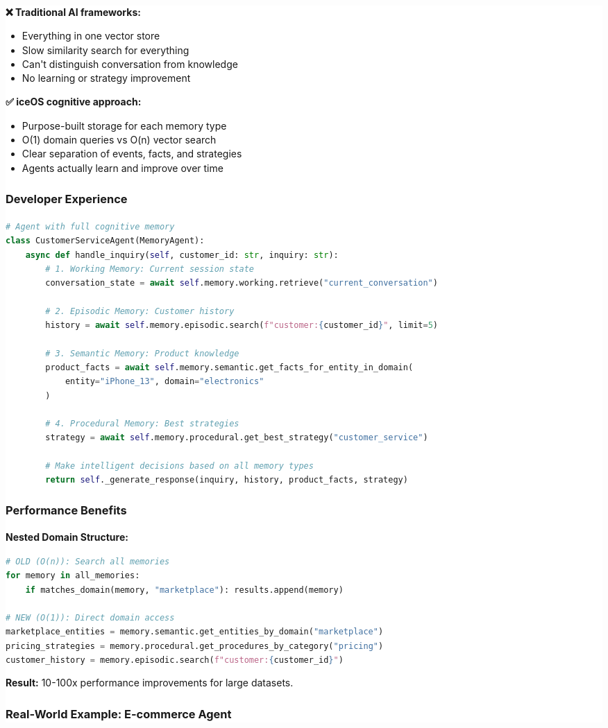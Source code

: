 **❌ Traditional AI frameworks:**
- Everything in one vector store
- Slow similarity search for everything  
- Can't distinguish conversation from knowledge
- No learning or strategy improvement

**✅ iceOS cognitive approach:**
- Purpose-built storage for each memory type
- O(1) domain queries vs O(n) vector search
- Clear separation of events, facts, and strategies
- Agents actually learn and improve over time

### **Developer Experience**

```python
# Agent with full cognitive memory
class CustomerServiceAgent(MemoryAgent):
    async def handle_inquiry(self, customer_id: str, inquiry: str):
        # 1. Working Memory: Current session state
        conversation_state = await self.memory.working.retrieve("current_conversation")
        
        # 2. Episodic Memory: Customer history
        history = await self.memory.episodic.search(f"customer:{customer_id}", limit=5)
        
        # 3. Semantic Memory: Product knowledge
        product_facts = await self.memory.semantic.get_facts_for_entity_in_domain(
            entity="iPhone_13", domain="electronics"
        )
        
        # 4. Procedural Memory: Best strategies
        strategy = await self.memory.procedural.get_best_strategy("customer_service")
        
        # Make intelligent decisions based on all memory types
        return self._generate_response(inquiry, history, product_facts, strategy)
```

### **Performance Benefits**

**Nested Domain Structure:**
```python
# OLD (O(n)): Search all memories
for memory in all_memories:
    if matches_domain(memory, "marketplace"): results.append(memory)

# NEW (O(1)): Direct domain access
marketplace_entities = memory.semantic.get_entities_by_domain("marketplace")
pricing_strategies = memory.procedural.get_procedures_by_category("pricing")
customer_history = memory.episodic.search(f"customer:{customer_id}")
```

**Result:** 10-100x performance improvements for large datasets.

### **Real-World Example: E-commerce Agent**
